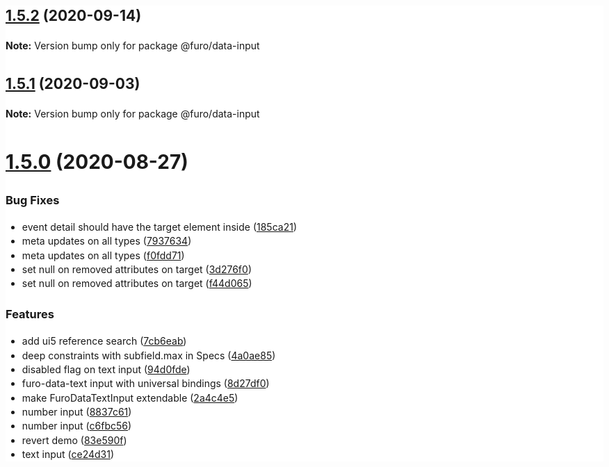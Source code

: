



## [1.5.2](https://github.com/theNorstroem/FuroBaseComponents/compare/@furo/data-input@1.5.1...@furo/data-input@1.5.2) (2020-09-14)

**Note:** Version bump only for package @furo/data-input





## [1.5.1](https://github.com/theNorstroem/FuroBaseComponents/compare/@furo/data-input@1.5.0...@furo/data-input@1.5.1) (2020-09-03)

**Note:** Version bump only for package @furo/data-input





# [1.5.0](https://github.com/theNorstroem/FuroBaseComponents/compare/@furo/data-input@1.4.11...@furo/data-input@1.5.0) (2020-08-27)


### Bug Fixes

* event detail should have the target element inside ([185ca21](https://github.com/theNorstroem/FuroBaseComponents/commit/185ca219e4ebc9bad0c7d81ad7e2b2423d3f867f))
* meta updates on all types ([7937634](https://github.com/theNorstroem/FuroBaseComponents/commit/7937634176e79d194f73f59ebf19ef1043631cad))
* meta updates on all types ([f0fdd71](https://github.com/theNorstroem/FuroBaseComponents/commit/f0fdd71c453311d1e6c6b41dcdf91563973ae1d4))
* set null on removed attributes on target ([3d276f0](https://github.com/theNorstroem/FuroBaseComponents/commit/3d276f0bccfbfe86bf8848596bfc436d4e9ca8d7))
* set null on removed attributes on target ([f44d065](https://github.com/theNorstroem/FuroBaseComponents/commit/f44d065e84a438745b10880bdf27d9abef518c32))


### Features

* add ui5 reference search ([7cb6eab](https://github.com/theNorstroem/FuroBaseComponents/commit/7cb6eabef148493a75f6c0253c58b9e238add50c))
* deep constraints with subfield.max in Specs ([4a0ae85](https://github.com/theNorstroem/FuroBaseComponents/commit/4a0ae855ea01a7d26b07190f91deec716980b3eb))
* disabled flag on text input ([94d0fde](https://github.com/theNorstroem/FuroBaseComponents/commit/94d0fde892470e08c519d7cb8c03b9738ce6b8a6))
* furo-data-text input with universal bindings ([8d27df0](https://github.com/theNorstroem/FuroBaseComponents/commit/8d27df0d4c3c610549c393c168a6442283bc62c6))
* make FuroDataTextInput extendable ([2a4c4e5](https://github.com/theNorstroem/FuroBaseComponents/commit/2a4c4e53dc9688aa6bab50da023eab6ec8c61993))
* number input ([8837c61](https://github.com/theNorstroem/FuroBaseComponents/commit/8837c614861258aceaac05353ab18ca8388d8c96))
* number input ([c6fbc56](https://github.com/theNorstroem/FuroBaseComponents/commit/c6fbc566e4d72a85bbe9070ba90e099d339bc617))
* revert demo ([83e590f](https://github.com/theNorstroem/FuroBaseComponents/commit/83e590f0dfbdb69b6c3b6d9e2c94acc482f718c2))
* text input ([ce24d31](https://github.com/theNorstroem/FuroBaseComponents/commit/ce24d31786fefa51954291368f6de8e345da3f59))
